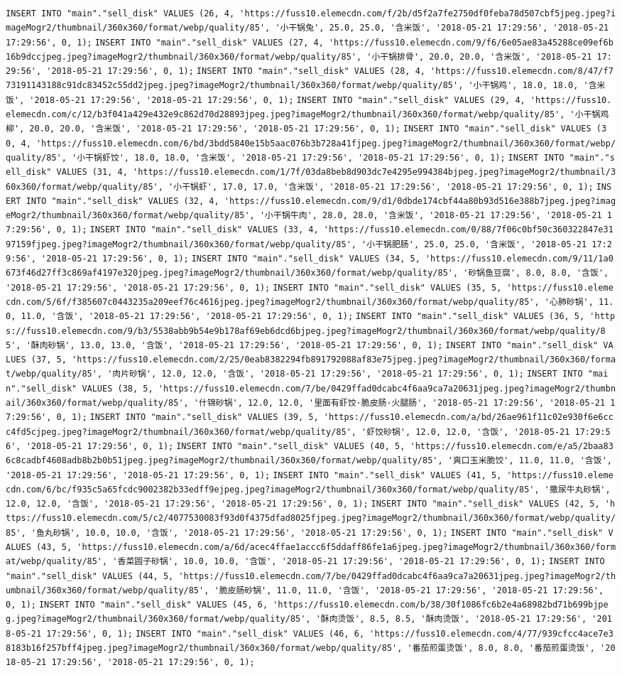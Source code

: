 `INSERT INTO "main"."sell_disk" VALUES (26, 4, 'https://fuss10.elemecdn.com/f/2b/d5f2a7fe2750df0feba78d507cbf5jpeg.jpeg?imageMogr2/thumbnail/360x360/format/webp/quality/85', '小干锅兔', 25.0, 25.0, '含米饭', '2018-05-21 17:29:56', '2018-05-21 17:29:56', 0, 1);`
`INSERT INTO "main"."sell_disk" VALUES (27, 4, 'https://fuss10.elemecdn.com/9/f6/6e05ae83a45288ce09ef6b16b9dccjpeg.jpeg?imageMogr2/thumbnail/360x360/format/webp/quality/85', '小干锅排骨', 20.0, 20.0, '含米饭', '2018-05-21 17:29:56', '2018-05-21 17:29:56', 0, 1);`
`INSERT INTO "main"."sell_disk" VALUES (28, 4, 'https://fuss10.elemecdn.com/8/47/f773191143188c91dc83452c55dd2jpeg.jpeg?imageMogr2/thumbnail/360x360/format/webp/quality/85', '小干锅鸡', 18.0, 18.0, '含米饭', '2018-05-21 17:29:56', '2018-05-21 17:29:56', 0, 1);`
`INSERT INTO "main"."sell_disk" VALUES (29, 4, 'https://fuss10.elemecdn.com/c/12/b3f041a429e432e9c862d70d28893jpeg.jpeg?imageMogr2/thumbnail/360x360/format/webp/quality/85', '小干锅鸡柳', 20.0, 20.0, '含米饭', '2018-05-21 17:29:56', '2018-05-21 17:29:56', 0, 1);`
`INSERT INTO "main"."sell_disk" VALUES (30, 4, 'https://fuss10.elemecdn.com/6/bd/3bdd5840e15b5aac076b3b728a41fjpeg.jpeg?imageMogr2/thumbnail/360x360/format/webp/quality/85', '小干锅虾饺', 18.0, 18.0, '含米饭', '2018-05-21 17:29:56', '2018-05-21 17:29:56', 0, 1);`
`INSERT INTO "main"."sell_disk" VALUES (31, 4, 'https://fuss10.elemecdn.com/1/7f/03da8beb8d903dc7e4295e994384bjpeg.jpeg?imageMogr2/thumbnail/360x360/format/webp/quality/85', '小干锅虾', 17.0, 17.0, '含米饭', '2018-05-21 17:29:56', '2018-05-21 17:29:56', 0, 1);`
`INSERT INTO "main"."sell_disk" VALUES (32, 4, 'https://fuss10.elemecdn.com/9/d1/0dbde174cbf44a80b93d516e388b7jpeg.jpeg?imageMogr2/thumbnail/360x360/format/webp/quality/85', '小干锅牛肉', 28.0, 28.0, '含米饭', '2018-05-21 17:29:56', '2018-05-21 17:29:56', 0, 1);`
`INSERT INTO "main"."sell_disk" VALUES (33, 4, 'https://fuss10.elemecdn.com/0/88/7f06c0bf50c360322847e3197159fjpeg.jpeg?imageMogr2/thumbnail/360x360/format/webp/quality/85', '小干锅肥肠', 25.0, 25.0, '含米饭', '2018-05-21 17:29:56', '2018-05-21 17:29:56', 0, 1);`
`INSERT INTO "main"."sell_disk" VALUES (34, 5, 'https://fuss10.elemecdn.com/9/11/1a0673f46d27ff3c869af4197e320jpeg.jpeg?imageMogr2/thumbnail/360x360/format/webp/quality/85', '砂锅鱼豆腐', 8.0, 8.0, '含饭', '2018-05-21 17:29:56', '2018-05-21 17:29:56', 0, 1);`
`INSERT INTO "main"."sell_disk" VALUES (35, 5, 'https://fuss10.elemecdn.com/5/6f/f385607c0443235a209eef76c4616jpeg.jpeg?imageMogr2/thumbnail/360x360/format/webp/quality/85', '心肺砂锅', 11.0, 11.0, '含饭', '2018-05-21 17:29:56', '2018-05-21 17:29:56', 0, 1);`
`INSERT INTO "main"."sell_disk" VALUES (36, 5, 'https://fuss10.elemecdn.com/9/b3/5538abb9b54e9b178af69eb6dcd6bjpeg.jpeg?imageMogr2/thumbnail/360x360/format/webp/quality/85', '酥肉砂锅', 13.0, 13.0, '含饭', '2018-05-21 17:29:56', '2018-05-21 17:29:56', 0, 1);`
`INSERT INTO "main"."sell_disk" VALUES (37, 5, 'https://fuss10.elemecdn.com/2/25/0eab8382294fb891792088af83e75jpeg.jpeg?imageMogr2/thumbnail/360x360/format/webp/quality/85', '肉片砂锅', 12.0, 12.0, '含饭', '2018-05-21 17:29:56', '2018-05-21 17:29:56', 0, 1);`
`INSERT INTO "main"."sell_disk" VALUES (38, 5, 'https://fuss10.elemecdn.com/7/be/0429ffad0dcabc4f6aa9ca7a20631jpeg.jpeg?imageMogr2/thumbnail/360x360/format/webp/quality/85', '什锦砂锅', 12.0, 12.0, '里面有虾饺·脆皮肠·火腿肠', '2018-05-21 17:29:56', '2018-05-21 17:29:56', 0, 1);`
`INSERT INTO "main"."sell_disk" VALUES (39, 5, 'https://fuss10.elemecdn.com/a/bd/26ae961f11c02e930f6e6ccc4fd5cjpeg.jpeg?imageMogr2/thumbnail/360x360/format/webp/quality/85', '虾饺砂锅', 12.0, 12.0, '含饭', '2018-05-21 17:29:56', '2018-05-21 17:29:56', 0, 1);`
`INSERT INTO "main"."sell_disk" VALUES (40, 5, 'https://fuss10.elemecdn.com/e/a5/2baa836c8cadbf4608adb8b2b0b51jpeg.jpeg?imageMogr2/thumbnail/360x360/format/webp/quality/85', '爽口玉米脆饺', 11.0, 11.0, '含饭', '2018-05-21 17:29:56', '2018-05-21 17:29:56', 0, 1);`
`INSERT INTO "main"."sell_disk" VALUES (41, 5, 'https://fuss10.elemecdn.com/6/bc/f935c5a65fcdc9002382b33edff9ejpeg.jpeg?imageMogr2/thumbnail/360x360/format/webp/quality/85', '撒尿牛丸砂锅', 12.0, 12.0, '含饭', '2018-05-21 17:29:56', '2018-05-21 17:29:56', 0, 1);`
`INSERT INTO "main"."sell_disk" VALUES (42, 5, 'https://fuss10.elemecdn.com/5/c2/4077530083f93d0f4375dfad8025fjpeg.jpeg?imageMogr2/thumbnail/360x360/format/webp/quality/85', '鱼丸砂锅', 10.0, 10.0, '含饭', '2018-05-21 17:29:56', '2018-05-21 17:29:56', 0, 1);`
`INSERT INTO "main"."sell_disk" VALUES (43, 5, 'https://fuss10.elemecdn.com/a/6d/acec4ffae1accc6f5ddaff86fe1a6jpeg.jpeg?imageMogr2/thumbnail/360x360/format/webp/quality/85', '香菜圆子砂锅', 10.0, 10.0, '含饭', '2018-05-21 17:29:56', '2018-05-21 17:29:56', 0, 1);`
`INSERT INTO "main"."sell_disk" VALUES (44, 5, 'https://fuss10.elemecdn.com/7/be/0429ffad0dcabc4f6aa9ca7a20631jpeg.jpeg?imageMogr2/thumbnail/360x360/format/webp/quality/85', '脆皮肠砂锅', 11.0, 11.0, '含饭', '2018-05-21 17:29:56', '2018-05-21 17:29:56', 0, 1);`
`INSERT INTO "main"."sell_disk" VALUES (45, 6, 'https://fuss10.elemecdn.com/b/38/30f1086fc6b2e4a68982bd71b699bjpeg.jpeg?imageMogr2/thumbnail/360x360/format/webp/quality/85', '酥肉烫饭', 8.5, 8.5, '酥肉烫饭', '2018-05-21 17:29:56', '2018-05-21 17:29:56', 0, 1);`
`INSERT INTO "main"."sell_disk" VALUES (46, 6, 'https://fuss10.elemecdn.com/4/77/939cfcc4ace7e38183b16f257bff4jpeg.jpeg?imageMogr2/thumbnail/360x360/format/webp/quality/85', '番茄煎蛋烫饭', 8.0, 8.0, '番茄煎蛋烫饭', '2018-05-21 17:29:56', '2018-05-21 17:29:56', 0, 1);`